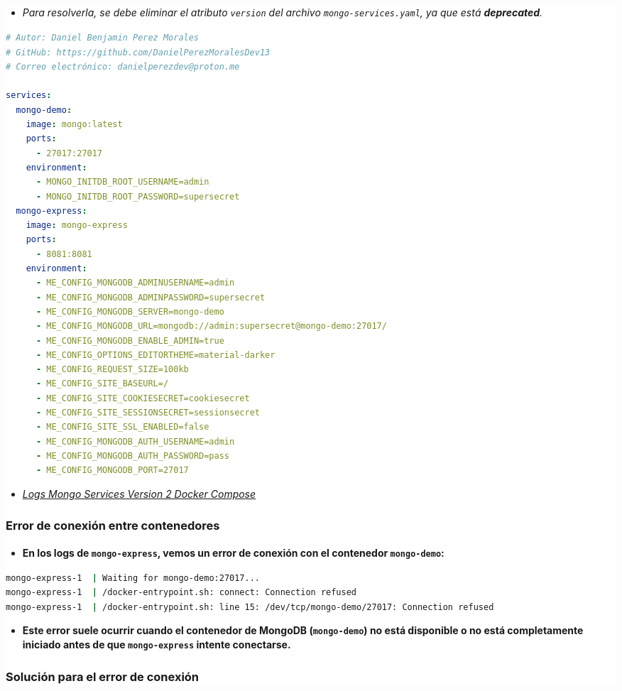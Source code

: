 - *Para resolverla, se debe eliminar el atributo `version` del archivo `mongo-services.yaml`, ya que está **deprecated**.*

```yaml
# Autor: Daniel Benjamin Perez Morales
# GitHub: https://github.com/DanielPerezMoralesDev13
# Correo electrónico: danielperezdev@proton.me

services:
  mongo-demo:
    image: mongo:latest
    ports:
      - 27017:27017
    environment:
      - MONGO_INITDB_ROOT_USERNAME=admin
      - MONGO_INITDB_ROOT_PASSWORD=supersecret
  mongo-express:
    image: mongo-express
    ports:
      - 8081:8081
    environment:
      - ME_CONFIG_MONGODB_ADMINUSERNAME=admin
      - ME_CONFIG_MONGODB_ADMINPASSWORD=supersecret
      - ME_CONFIG_MONGODB_SERVER=mongo-demo
      - ME_CONFIG_MONGODB_URL=mongodb://admin:supersecret@mongo-demo:27017/
      - ME_CONFIG_MONGODB_ENABLE_ADMIN=true
      - ME_CONFIG_OPTIONS_EDITORTHEME=material-darker
      - ME_CONFIG_REQUEST_SIZE=100kb
      - ME_CONFIG_SITE_BASEURL=/
      - ME_CONFIG_SITE_COOKIESECRET=cookiesecret
      - ME_CONFIG_SITE_SESSIONSECRET=sessionsecret
      - ME_CONFIG_SITE_SSL_ENABLED=false
      - ME_CONFIG_MONGODB_AUTH_USERNAME=admin
      - ME_CONFIG_MONGODB_AUTH_PASSWORD=pass
      - ME_CONFIG_MONGODB_PORT=27017
```

- *[Logs Mongo Services Version 2 Docker Compose](/Demo%20With%20Docker%20Compose/Version%202%20Mongo%20Services/README.md "/Demo%20With%20Docker%20Compose/Version%202%20Mongo%20Services/README.md")*

### **Error de conexión entre contenedores**

- **En los logs de `mongo-express`, vemos un error de conexión con el contenedor `mongo-demo`:**

```bash
mongo-express-1  | Waiting for mongo-demo:27017...
mongo-express-1  | /docker-entrypoint.sh: connect: Connection refused
mongo-express-1  | /docker-entrypoint.sh: line 15: /dev/tcp/mongo-demo/27017: Connection refused
```

- **Este error suele ocurrir cuando el contenedor de MongoDB (`mongo-demo`) no está disponible o no está completamente iniciado antes de que `mongo-express` intente conectarse.**

### **Solución para el error de conexión**
